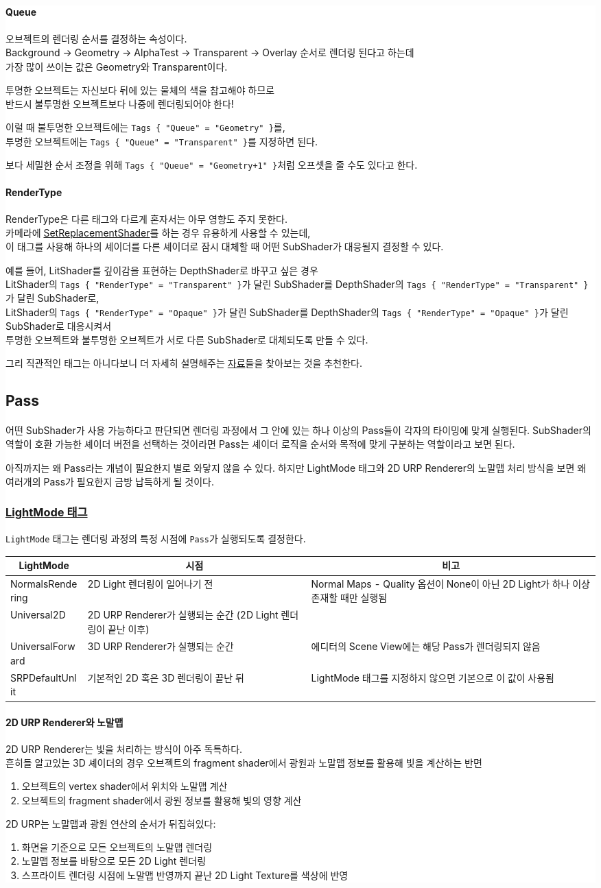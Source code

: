 #### Queue
오브젝트의 렌더링 순서를 결정하는 속성이다.  
Background -> Geometry -> AlphaTest -> Transparent -> Overlay 순서로 렌더링 된다고 하는데  
가장 많이 쓰이는 값은 Geometry와 Transparent이다.  

투명한 오브젝트는 자신보다 뒤에 있는 물체의 색을 참고해야 하므로  
반드시 불투명한 오브젝트보다 나중에 렌더링되어야 한다!

이럴 때 불투명한 오브젝트에는 ```Tags { "Queue" = "Geometry" }```를,  
투명한 오브젝트에는 ```Tags { "Queue" = "Transparent" }```를 지정하면 된다.

보다 세밀한 순서 조정을 위해 ```Tags { "Queue" = "Geometry+1" }```처럼 오프셋을 줄 수도 있다고 한다.  

#### RenderType
RenderType은 다른 태그와 다르게 혼자서는 아무 영향도 주지 못한다.  
카메라에 [SetReplacementShader](https://docs.unity3d.com/2022.3/Documentation/Manual/SL-ShaderReplacement.html)를 하는 경우 유용하게 사용할 수 있는데,  
이 태그를 사용해 하나의 셰이더를 다른 셰이더로 잠시 대체할 때 어떤 SubShader가 대응될지 결정할 수 있다.

예를 들어, LitShader를 깊이감을 표현하는 DepthShader로 바꾸고 싶은 경우  
LitShader의 ```Tags { "RenderType" = "Transparent" }```가 달린 SubShader를 DepthShader의 ```Tags { "RenderType" = "Transparent" }```가 달린 SubShader로,  
LitShader의 ```Tags { "RenderType" = "Opaque" }```가 달린 SubShader를 DepthShader의 ```Tags { "RenderType" = "Opaque" }```가 달린 SubShader로 대응시켜서  
투명한 오브젝트와 불투명한 오브젝트가 서로 다른 SubShader로 대체되도록 만들 수 있다.

그리 직관적인 태그는 아니다보니 더 자세히 설명해주는 [자료](https://youtu.be/Tjl8jP5Nuvc?feature=shared)들을 찾아보는 것을 추천한다.  

## Pass
어떤 SubShader가 사용 가능하다고 판단되면 렌더링 과정에서 그 안에 있는 하나 이상의 Pass들이 각자의 타이밍에 맞게 실행된다.
SubShader의 역할이 호환 가능한 셰이더 버전을 선택하는 것이라면 Pass는 셰이더 로직을 순서와 목적에 맞게 구분하는 역할이라고 보면 된다.  

아직까지는 왜 Pass라는 개념이 필요한지 별로 와닿지 않을 수 있다.
하지만 LightMode 태그와 2D URP Renderer의 노말맵 처리 방식을 보면 왜 여러개의 Pass가 필요한지 금방 납득하게 될 것이다.  

### [LightMode 태그](https://docs.unity3d.com/Packages/com.unity.render-pipelines.universal@14.0/manual/urp-shaders/urp-shaderlab-pass-tags.html)

```LightMode``` 태그는 렌더링 과정의 특정 시점에 ```Pass```가 실행되도록 결정한다.

| LightMode        | 시점                                                          | 비고                                                                             |
| ---------------- | ------------------------------------------------------------- | -------------------------------------------------------------------------------- |
| NormalsRendering | 2D Light 렌더링이 일어나기 전                                 | Normal Maps - Quality 옵션이 None이 아닌 2D Light가 하나 이상 존재할 때만 실행됨 |
| Universal2D      | 2D URP Renderer가 실행되는 순간 (2D Light 렌더링이 끝난 이후) |                                                                                  |
| UniversalForward | 3D URP Renderer가 실행되는 순간                               | 에디터의 Scene View에는 해당 Pass가 렌더링되지 않음                              |
| SRPDefaultUnlit  | 기본적인 2D 혹은 3D 렌더링이 끝난 뒤                          | LightMode 태그를 지정하지 않으면 기본으로 이 값이 사용됨                         |

#### 2D URP Renderer와 노말맵
2D URP Renderer는 빛을 처리하는 방식이 아주 독특하다.  
흔히들 알고있는 3D 셰이더의 경우 오브젝트의 fragment shader에서 광원과 노말맵 정보를 활용해 빛을 계산하는 반면  
1. 오브젝트의 vertex shader에서 위치와 노말맵 계산
2. 오브젝트의 fragment shader에서 광원 정보를 활용해 빛의 영향 계산

2D URP는 노말맵과 광원 연산의 순서가 뒤집혀있다:

1. 화면을 기준으로 모든 오브젝트의 노말맵 렌더링
2. 노말맵 정보를 바탕으로 모든 2D Light 렌더링
3. 스프라이트 렌더링 시점에 노말맵 반영까지 끝난 2D Light Texture를 색상에 반영

```